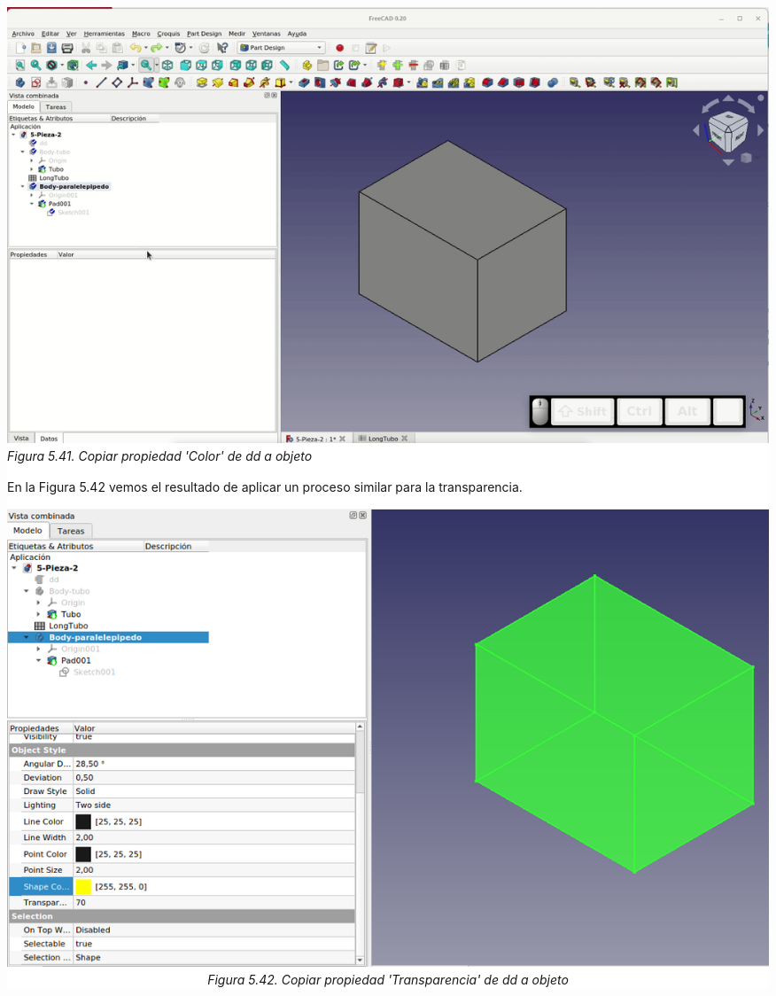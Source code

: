 ![Copiar propiedad 'Color' de dd a objeto](../img/SS-DD/F5_41.gif)  
*Figura 5.41. Copiar propiedad 'Color' de dd a objeto*

</center>

En la Figura 5.42 vemos el resultado de aplicar un proceso similar para la transparencia.

<center>

![Copiar propiedad 'Transparencia' de dd a objeto](../img/SS-DD/F5_42.png)  
*Figura 5.42. Copiar propiedad 'Transparencia' de dd a objeto*
